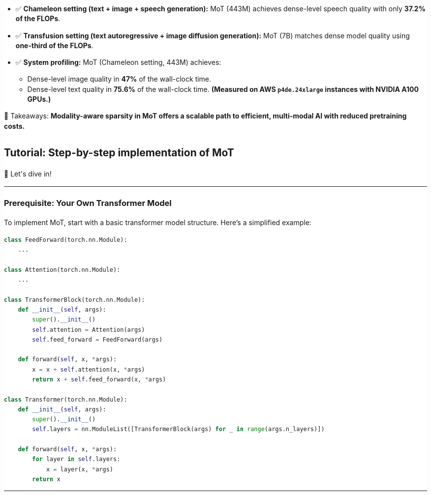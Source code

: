 - ✅ **Chameleon setting (text + image + speech generation):**
  MoT (443M) achieves dense-level speech quality with only **37.2% of the FLOPs**.

- ✅ **Transfusion setting (text autoregressive + image diffusion generation):**
  MoT (7B) matches dense model quality using **one-third of the FLOPs**.

- ✅ **System profiling:**
  MoT (Chameleon setting, 443M) achieves:
  - Dense-level image quality in **47%** of the wall-clock time.
  - Dense-level text quality in **75.6%** of the wall-clock time.
  **(Measured on AWS `p4de.24xlarge` instances with NVIDIA A100 GPUs.)**

📝 Takeaways: **Modality-aware sparsity in MoT offers a scalable path to efficient, multi-modal AI with reduced pretraining costs.**


## Tutorial: Step-by-step implementation of MoT

💬 Let's dive in!

---

### **Prerequisite: Your Own Transformer Model**

To implement MoT, start with a basic transformer model structure. Here’s a simplified example:

```python
class FeedForward(torch.nn.Module):
    ...

class Attention(torch.nn.Module):
    ...

class TransformerBlock(torch.nn.Module):
    def __init__(self, args):
        super().__init__()
        self.attention = Attention(args)
        self.feed_forward = FeedForward(args)

    def forward(self, x, *args):
        x = x + self.attention(x, *args)
        return x + self.feed_forward(x, *args)

class Transformer(torch.nn.Module):
    def __init__(self, args):
        super().__init__()
        self.layers = nn.ModuleList([TransformerBlock(args) for _ in range(args.n_layers)])

    def forward(self, x, *args):
        for layer in self.layers:
            x = layer(x, *args)
        return x

```

---